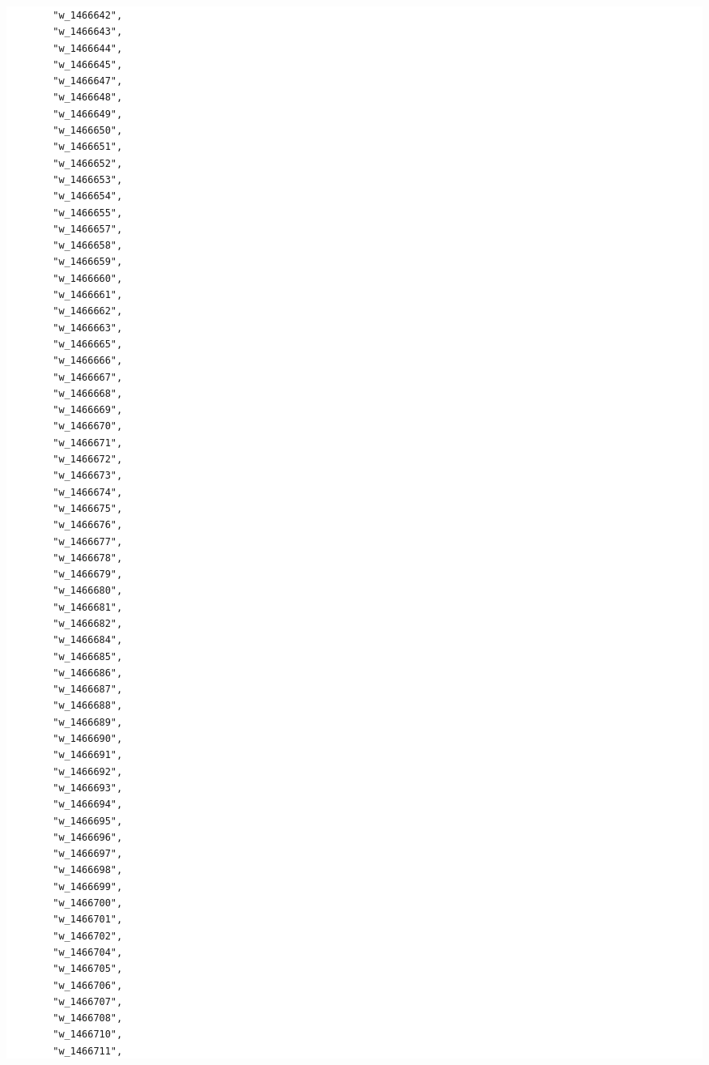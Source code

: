             "w_1466642",
            "w_1466643",
            "w_1466644",
            "w_1466645",
            "w_1466647",
            "w_1466648",
            "w_1466649",
            "w_1466650",
            "w_1466651",
            "w_1466652",
            "w_1466653",
            "w_1466654",
            "w_1466655",
            "w_1466657",
            "w_1466658",
            "w_1466659",
            "w_1466660",
            "w_1466661",
            "w_1466662",
            "w_1466663",
            "w_1466665",
            "w_1466666",
            "w_1466667",
            "w_1466668",
            "w_1466669",
            "w_1466670",
            "w_1466671",
            "w_1466672",
            "w_1466673",
            "w_1466674",
            "w_1466675",
            "w_1466676",
            "w_1466677",
            "w_1466678",
            "w_1466679",
            "w_1466680",
            "w_1466681",
            "w_1466682",
            "w_1466684",
            "w_1466685",
            "w_1466686",
            "w_1466687",
            "w_1466688",
            "w_1466689",
            "w_1466690",
            "w_1466691",
            "w_1466692",
            "w_1466693",
            "w_1466694",
            "w_1466695",
            "w_1466696",
            "w_1466697",
            "w_1466698",
            "w_1466699",
            "w_1466700",
            "w_1466701",
            "w_1466702",
            "w_1466704",
            "w_1466705",
            "w_1466706",
            "w_1466707",
            "w_1466708",
            "w_1466710",
            "w_1466711",